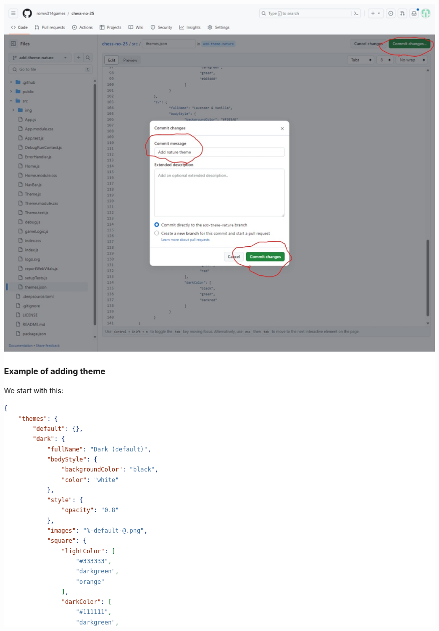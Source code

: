 ![Screenshot](img/commit-new-theme.jpeg)

### Example of adding theme

We start with this:

```json
{
	"themes": {
		"default": {},
		"dark": {
			"fullName": "Dark (default)",
			"bodyStyle": {
				"backgroundColor": "black",
				"color": "white"
			},
			"style": {
				"opacity": "0.8"
			},
			"images": "%-default-@.png",
			"square": {
				"lightColor": [
					"#333333",
					"darkgreen",
					"orange"
				],
				"darkColor": [
					"#111111",
					"darkgreen",
```